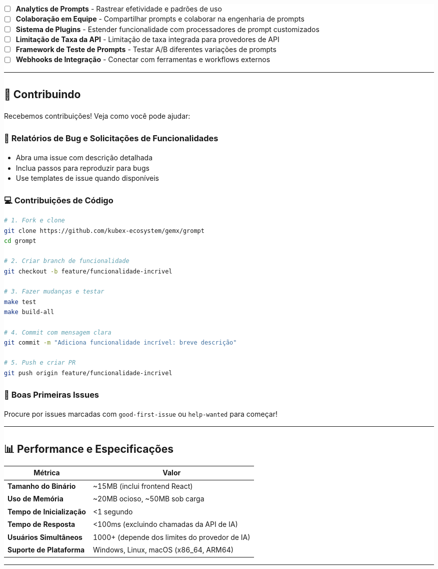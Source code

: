 - [ ] **Analytics de Prompts** - Rastrear efetividade e padrões de uso
- [ ] **Colaboração em Equipe** - Compartilhar prompts e colaborar na engenharia de prompts
- [ ] **Sistema de Plugins** - Estender funcionalidade com processadores de prompt customizados
- [ ] **Limitação de Taxa da API** - Limitação de taxa integrada para provedores de API
- [ ] **Framework de Teste de Prompts** - Testar A/B diferentes variações de prompts
- [ ] **Webhooks de Integração** - Conectar com ferramentas e workflows externos

---

## 🤝 **Contribuindo**

Recebemos contribuições! Veja como você pode ajudar:

### 🐛 **Relatórios de Bug e Solicitações de Funcionalidades**

- Abra uma issue com descrição detalhada
- Inclua passos para reproduzir para bugs
- Use templates de issue quando disponíveis

### 💻 **Contribuições de Código**

```bash
# 1. Fork e clone
git clone https://github.com/kubex-ecosystem/gemx/grompt
cd grompt

# 2. Criar branch de funcionalidade
git checkout -b feature/funcionalidade-incrivel

# 3. Fazer mudanças e testar
make test
make build-all

# 4. Commit com mensagem clara
git commit -m "Adiciona funcionalidade incrível: breve descrição"

# 5. Push e criar PR
git push origin feature/funcionalidade-incrivel
```

### 🎯 **Boas Primeiras Issues**

Procure por issues marcadas com `good-first-issue` ou `help-wanted` para começar!

---

## 📊 **Performance e Especificações**

| Métrica | Valor |
|---------|-------|
| **Tamanho do Binário** | ~15MB (inclui frontend React) |
| **Uso de Memória** | ~20MB ocioso, ~50MB sob carga |
| **Tempo de Inicialização** | <1 segundo |
| **Tempo de Resposta** | <100ms (excluindo chamadas da API de IA) |
| **Usuários Simultâneos** | 1000+ (depende dos limites do provedor de IA) |
| **Suporte de Plataforma** | Windows, Linux, macOS (x86_64, ARM64) |

---